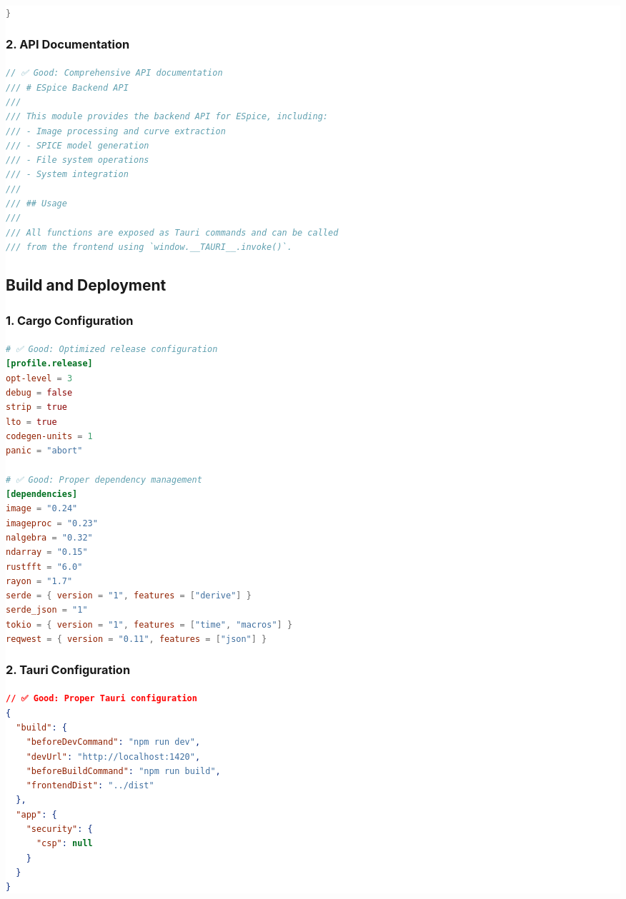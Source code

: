 ```rust
}
```

### 2. API Documentation
```rust
// ✅ Good: Comprehensive API documentation
/// # ESpice Backend API
///
/// This module provides the backend API for ESpice, including:
/// - Image processing and curve extraction
/// - SPICE model generation
/// - File system operations
/// - System integration
///
/// ## Usage
///
/// All functions are exposed as Tauri commands and can be called
/// from the frontend using `window.__TAURI__.invoke()`.
```

## Build and Deployment

### 1. Cargo Configuration
```toml
# ✅ Good: Optimized release configuration
[profile.release]
opt-level = 3
debug = false
strip = true
lto = true
codegen-units = 1
panic = "abort"

# ✅ Good: Proper dependency management
[dependencies]
image = "0.24"
imageproc = "0.23"
nalgebra = "0.32"
ndarray = "0.15"
rustfft = "6.0"
rayon = "1.7"
serde = { version = "1", features = ["derive"] }
serde_json = "1"
tokio = { version = "1", features = ["time", "macros"] }
reqwest = { version = "0.11", features = ["json"] }
```

### 2. Tauri Configuration
```json
// ✅ Good: Proper Tauri configuration
{
  "build": {
    "beforeDevCommand": "npm run dev",
    "devUrl": "http://localhost:1420",
    "beforeBuildCommand": "npm run build",
    "frontendDist": "../dist"
  },
  "app": {
    "security": {
      "csp": null
    }
  }
}
```